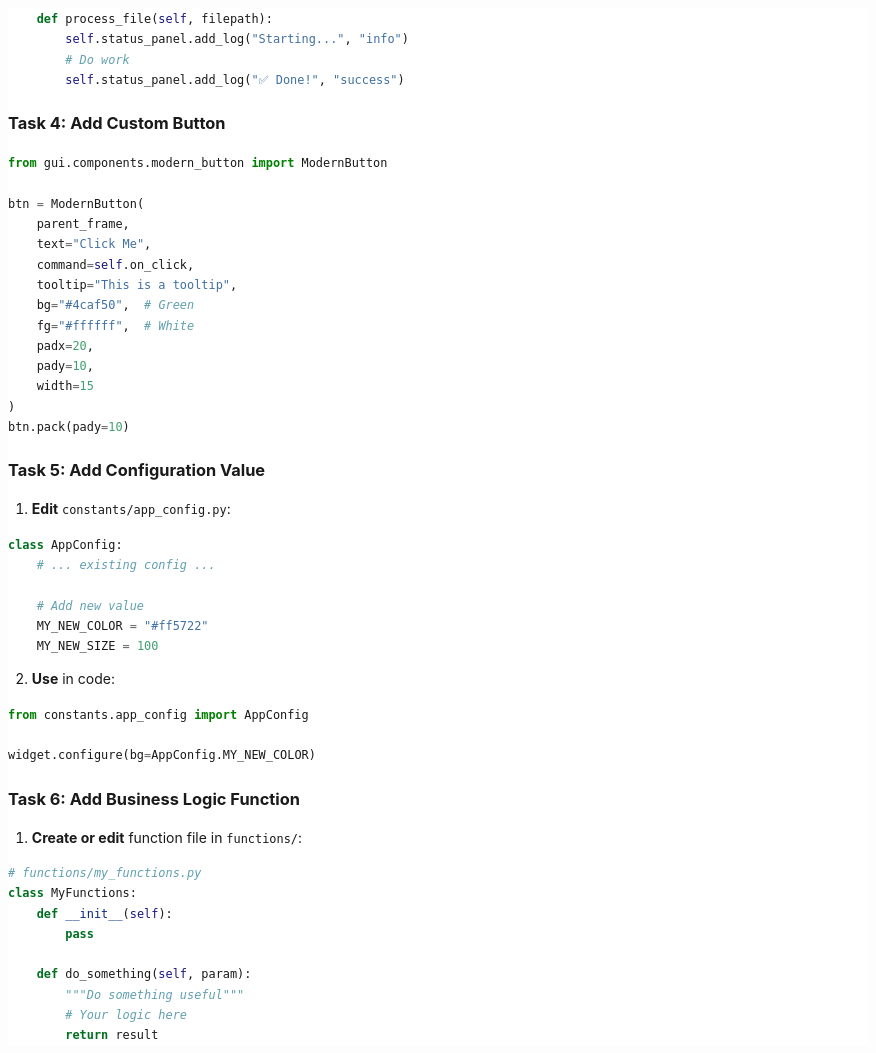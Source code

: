 ```python
    def process_file(self, filepath):
        self.status_panel.add_log("Starting...", "info")
        # Do work
        self.status_panel.add_log("✅ Done!", "success")
```

### Task 4: Add Custom Button

```python
from gui.components.modern_button import ModernButton

btn = ModernButton(
    parent_frame,
    text="Click Me",
    command=self.on_click,
    tooltip="This is a tooltip",
    bg="#4caf50",  # Green
    fg="#ffffff",  # White
    padx=20,
    pady=10,
    width=15
)
btn.pack(pady=10)
```

### Task 5: Add Configuration Value

1. **Edit** `constants/app_config.py`:

```python
class AppConfig:
    # ... existing config ...

    # Add new value
    MY_NEW_COLOR = "#ff5722"
    MY_NEW_SIZE = 100
```

2. **Use** in code:

```python
from constants.app_config import AppConfig

widget.configure(bg=AppConfig.MY_NEW_COLOR)
```

### Task 6: Add Business Logic Function

1. **Create or edit** function file in `functions/`:

```python
# functions/my_functions.py
class MyFunctions:
    def __init__(self):
        pass

    def do_something(self, param):
        """Do something useful"""
        # Your logic here
        return result
```
